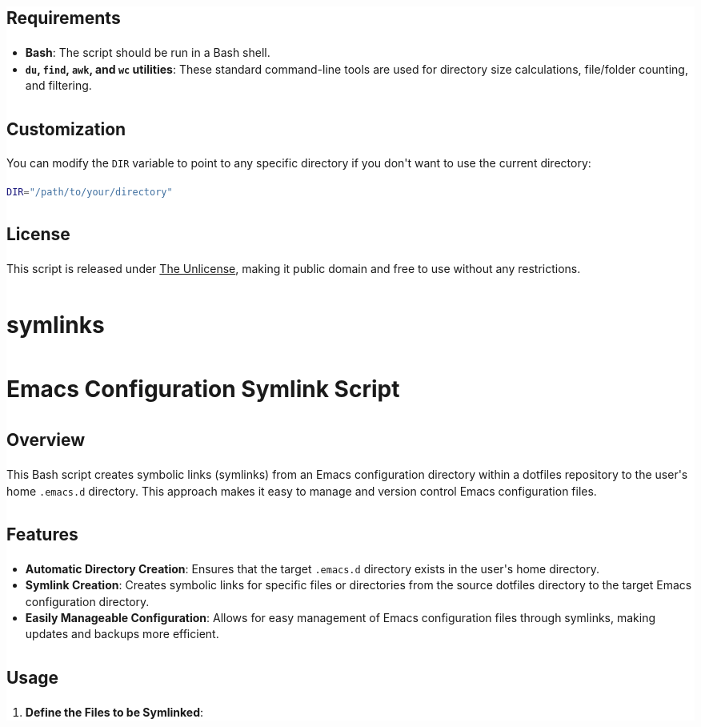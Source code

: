 ## Requirements

- **Bash**: The script should be run in a Bash shell.
- **`du`, `find`, `awk`, and `wc` utilities**: These standard
  command-line tools are used for directory size calculations,
  file/folder counting, and filtering.

## Customization

You can modify the `DIR` variable to point to any specific
directory if you don't want to use the current directory:

```bash
DIR="/path/to/your/directory"
```

## License

This script is released under [The Unlicense](https://unlicense.org/), making it public domain and free to use without
any restrictions.

# symlinks

# Emacs Configuration Symlink Script

## Overview

This Bash script creates symbolic links (symlinks) from an Emacs
configuration directory within a dotfiles repository to the
user's home `.emacs.d` directory. This approach makes it easy to
manage and version control Emacs configuration files.

## Features

- **Automatic Directory Creation**: Ensures that the target
  `.emacs.d` directory exists in the user's home directory.
- **Symlink Creation**: Creates symbolic links for specific
  files or directories from the source dotfiles directory to the
  target Emacs configuration directory.
- **Easily Manageable Configuration**: Allows for easy
  management of Emacs configuration files through symlinks,
  making updates and backups more efficient.

## Usage

1. **Define the Files to be Symlinked**:
   
